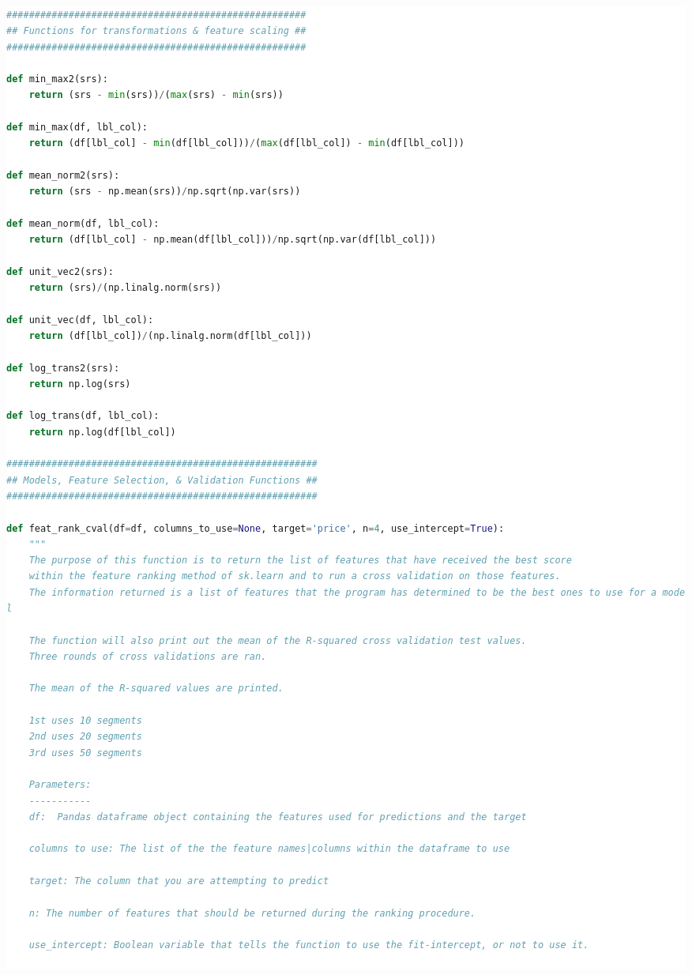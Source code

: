 ```python
#####################################################
## Functions for transformations & feature scaling ##
#####################################################

def min_max2(srs):
    return (srs - min(srs))/(max(srs) - min(srs))

def min_max(df, lbl_col):
    return (df[lbl_col] - min(df[lbl_col]))/(max(df[lbl_col]) - min(df[lbl_col]))

def mean_norm2(srs):
    return (srs - np.mean(srs))/np.sqrt(np.var(srs))

def mean_norm(df, lbl_col):
    return (df[lbl_col] - np.mean(df[lbl_col]))/np.sqrt(np.var(df[lbl_col]))

def unit_vec2(srs):
    return (srs)/(np.linalg.norm(srs))

def unit_vec(df, lbl_col):
    return (df[lbl_col])/(np.linalg.norm(df[lbl_col]))

def log_trans2(srs):
    return np.log(srs)

def log_trans(df, lbl_col):
    return np.log(df[lbl_col])

#######################################################
## Models, Feature Selection, & Validation Functions ##
#######################################################

def feat_rank_cval(df=df, columns_to_use=None, target='price', n=4, use_intercept=True):
    """
    The purpose of this function is to return the list of features that have received the best score 
    within the feature ranking method of sk.learn and to run a cross validation on those features.  
    The information returned is a list of features that the program has determined to be the best ones to use for a model
    
    The function will also print out the mean of the R-squared cross validation test values.
    Three rounds of cross validations are ran.
    
    The mean of the R-squared values are printed.
    
    1st uses 10 segments
    2nd uses 20 segments
    3rd uses 50 segments
    
    Parameters:
    -----------
    df:  Pandas dataframe object containing the features used for predictions and the target
    
    columns to use: The list of the the feature names|columns within the dataframe to use 
    
    target: The column that you are attempting to predict
    
    n: The number of features that should be returned during the ranking procedure. 
    
    use_intercept: Boolean variable that tells the function to use the fit-intercept, or not to use it.
    
```
